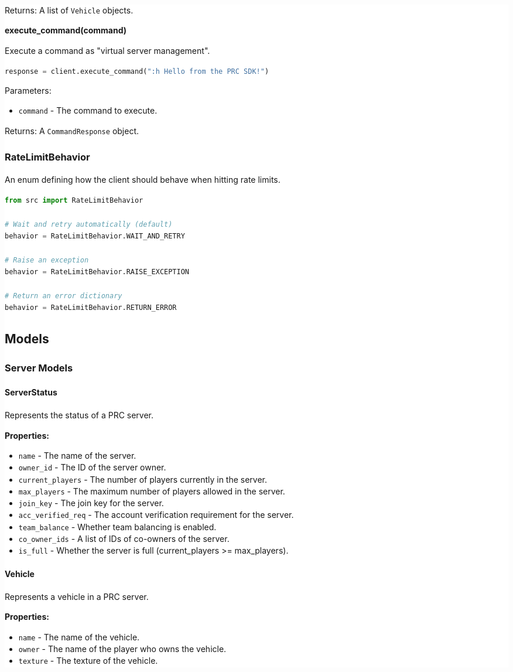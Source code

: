 Returns: A list of `Vehicle` objects.

**execute_command(command)**

Execute a command as "virtual server management".

```python
response = client.execute_command(":h Hello from the PRC SDK!")
```

Parameters:
- `command` - The command to execute.

Returns: A `CommandResponse` object.

### RateLimitBehavior

An enum defining how the client should behave when hitting rate limits.

```python
from src import RateLimitBehavior

# Wait and retry automatically (default)
behavior = RateLimitBehavior.WAIT_AND_RETRY

# Raise an exception
behavior = RateLimitBehavior.RAISE_EXCEPTION

# Return an error dictionary
behavior = RateLimitBehavior.RETURN_ERROR
```

## Models

### Server Models

#### ServerStatus

Represents the status of a PRC server.

**Properties:**
- `name` - The name of the server.
- `owner_id` - The ID of the server owner.
- `current_players` - The number of players currently in the server.
- `max_players` - The maximum number of players allowed in the server.
- `join_key` - The join key for the server.
- `acc_verified_req` - The account verification requirement for the server.
- `team_balance` - Whether team balancing is enabled.
- `co_owner_ids` - A list of IDs of co-owners of the server.
- `is_full` - Whether the server is full (current_players >= max_players).

#### Vehicle

Represents a vehicle in a PRC server.

**Properties:**
- `name` - The name of the vehicle.
- `owner` - The name of the player who owns the vehicle.
- `texture` - The texture of the vehicle.
